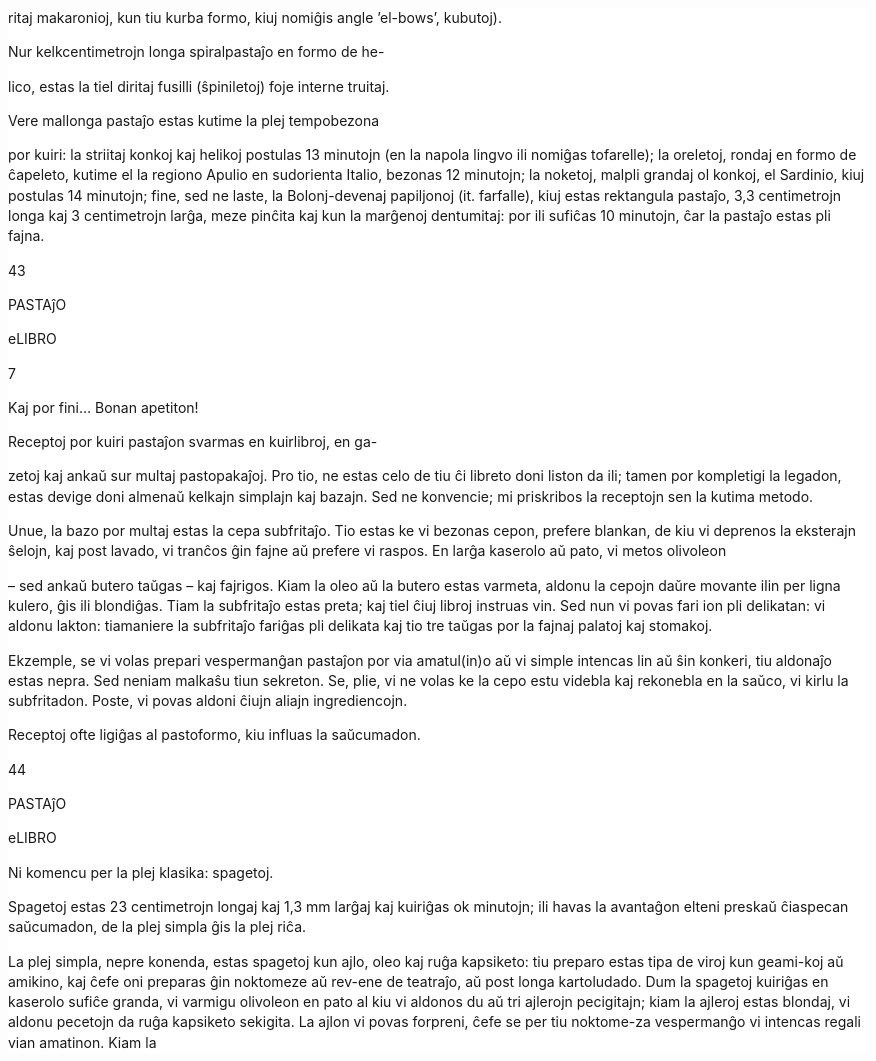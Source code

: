 ritaj makaronioj, kun tiu kurba formo, kiuj nomiĝis angle ’el-bows’, kubutoj\). 

Nur kelkcentimetrojn longa spiralpastaĵo en formo de he-

lico, estas la tiel diritaj fusilli \(ŝpiniletoj\) foje interne truitaj. 

Vere mallonga pastaĵo estas kutime la plej tempobezona

por kuiri: la striitaj konkoj kaj helikoj postulas 13 minutojn \(en la napola lingvo ili nomiĝas tofarelle\); la oreletoj, rondaj en formo de ĉapeleto, kutime el la regiono Apulio en sudorienta Italio, bezonas 12 minutojn; la noketoj, malpli grandaj ol konkoj, el Sardinio, kiuj postulas 14 minutojn; fine, sed ne laste, la Bolonj-devenaj papiljonoj \(it. farfalle\), kiuj estas rektangula pastaĵo, 3,3 centimetrojn longa kaj 3 centimetrojn larĝa, meze pinĉita kaj kun la marĝenoj dentumitaj: por ili sufiĉas 10 minutojn, ĉar la pastaĵo estas pli fajna. 

43

PASTAĵO

eLIBRO

7

Kaj por fini… Bonan apetiton\! 

Receptoj por kuiri pastaĵon svarmas en kuirlibroj, en ga-

zetoj kaj ankaŭ sur multaj pastopakaĵoj. Pro tio, ne estas celo de tiu ĉi libreto doni liston da ili; tamen por kompletigi la legadon, estas devige doni almenaŭ kelkajn simplajn kaj bazajn. Sed ne konvencie; mi priskribos la receptojn sen la kutima metodo. 

Unue, la bazo por multaj estas la cepa subfritaĵo. Tio estas ke vi bezonas cepon, prefere blankan, de kiu vi deprenos la eksterajn ŝelojn, kaj post lavado, vi tranĉos ĝin fajne aŭ prefere vi raspos. En larĝa kaserolo aŭ pato, vi metos olivoleon

– sed ankaŭ butero taŭgas – kaj fajrigos. Kiam la oleo aŭ la butero estas varmeta, aldonu la cepojn daŭre movante ilin per ligna kulero, ĝis ili blondiĝas. Tiam la subfritaĵo estas preta; kaj tiel ĉiuj libroj instruas vin. Sed nun vi povas fari ion pli delikatan: vi aldonu lakton: tiamaniere la subfritaĵo fariĝas pli delikata kaj tio tre taŭgas por la fajnaj palatoj kaj stomakoj. 

Ekzemple, se vi volas prepari vespermanĝan pastaĵon por via amatul\(in\)o aŭ vi simple intencas lin aŭ ŝin konkeri, tiu aldonaĵo estas nepra. Sed neniam malkaŝu tiun sekreton. Se, plie, vi ne volas ke la cepo estu videbla kaj rekonebla en la saŭco, vi kirlu la subfritadon. Poste, vi povas aldoni ĉiujn aliajn ingrediencojn. 

Receptoj ofte ligiĝas al pastoformo, kiu influas la saŭcumadon. 

44

PASTAĵO

eLIBRO

Ni komencu per la plej klasika: spagetoj. 

Spagetoj estas 23 centimetrojn longaj kaj 1,3 mm larĝaj kaj kuiriĝas ok minutojn; ili havas la avantaĝon elteni preskaŭ ĉiaspecan saŭcumadon, de la plej simpla ĝis la plej riĉa. 

La plej simpla, nepre konenda, estas spagetoj kun ajlo, oleo kaj ruĝa kapsiketo: tiu preparo estas tipa de viroj kun geami-koj aŭ amikino, kaj ĉefe oni preparas ĝin noktomeze aŭ rev-ene de teatraĵo, aŭ post longa kartoludado. Dum la spagetoj kuiriĝas en kaserolo sufiĉe granda, vi varmigu olivoleon en pato al kiu vi aldonos du aŭ tri ajlerojn pecigitajn; kiam la ajleroj estas blondaj, vi aldonu pecetojn da ruĝa kapsiketo sekigita. La ajlon vi povas forpreni, ĉefe se per tiu noktome-za vespermanĝo vi intencas regali vian amatinon. Kiam la
